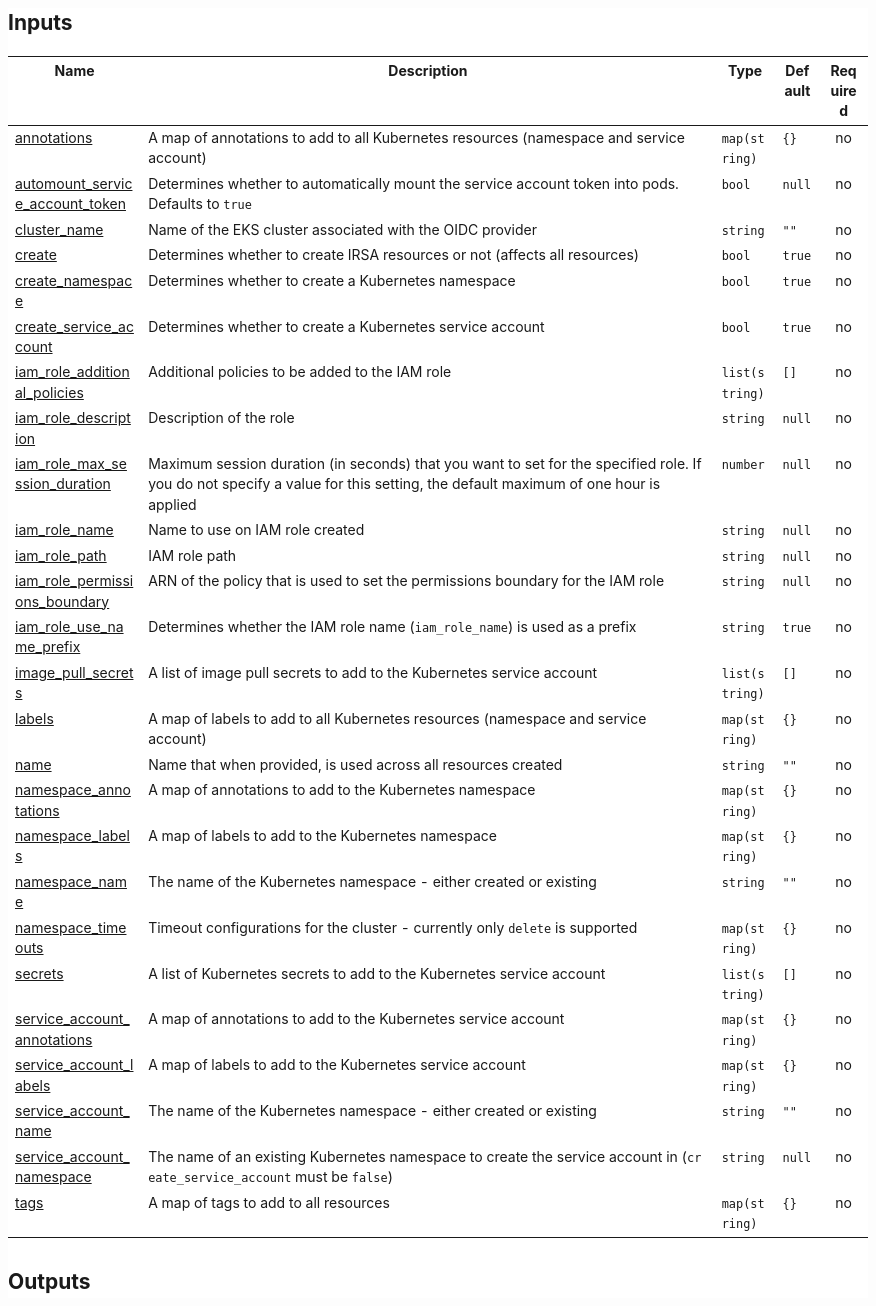 
## Inputs

| Name | Description | Type | Default | Required |
|------|-------------|------|---------|:--------:|
| <a name="input_annotations"></a> [annotations](#input\_annotations) | A map of annotations to add to all Kubernetes resources (namespace and service account) | `map(string)` | `{}` | no |
| <a name="input_automount_service_account_token"></a> [automount\_service\_account\_token](#input\_automount\_service\_account\_token) | Determines whether to automatically mount the service account token into pods. Defaults to `true` | `bool` | `null` | no |
| <a name="input_cluster_name"></a> [cluster\_name](#input\_cluster\_name) | Name of the EKS cluster associated with the OIDC provider | `string` | `""` | no |
| <a name="input_create"></a> [create](#input\_create) | Determines whether to create IRSA resources or not (affects all resources) | `bool` | `true` | no |
| <a name="input_create_namespace"></a> [create\_namespace](#input\_create\_namespace) | Determines whether to create a Kubernetes namespace | `bool` | `true` | no |
| <a name="input_create_service_account"></a> [create\_service\_account](#input\_create\_service\_account) | Determines whether to create a Kubernetes service account | `bool` | `true` | no |
| <a name="input_iam_role_additional_policies"></a> [iam\_role\_additional\_policies](#input\_iam\_role\_additional\_policies) | Additional policies to be added to the IAM role | `list(string)` | `[]` | no |
| <a name="input_iam_role_description"></a> [iam\_role\_description](#input\_iam\_role\_description) | Description of the role | `string` | `null` | no |
| <a name="input_iam_role_max_session_duration"></a> [iam\_role\_max\_session\_duration](#input\_iam\_role\_max\_session\_duration) | Maximum session duration (in seconds) that you want to set for the specified role. If you do not specify a value for this setting, the default maximum of one hour is applied | `number` | `null` | no |
| <a name="input_iam_role_name"></a> [iam\_role\_name](#input\_iam\_role\_name) | Name to use on IAM role created | `string` | `null` | no |
| <a name="input_iam_role_path"></a> [iam\_role\_path](#input\_iam\_role\_path) | IAM role path | `string` | `null` | no |
| <a name="input_iam_role_permissions_boundary"></a> [iam\_role\_permissions\_boundary](#input\_iam\_role\_permissions\_boundary) | ARN of the policy that is used to set the permissions boundary for the IAM role | `string` | `null` | no |
| <a name="input_iam_role_use_name_prefix"></a> [iam\_role\_use\_name\_prefix](#input\_iam\_role\_use\_name\_prefix) | Determines whether the IAM role name (`iam_role_name`) is used as a prefix | `string` | `true` | no |
| <a name="input_image_pull_secrets"></a> [image\_pull\_secrets](#input\_image\_pull\_secrets) | A list of image pull secrets to add to the Kubernetes service account | `list(string)` | `[]` | no |
| <a name="input_labels"></a> [labels](#input\_labels) | A map of labels to add to all Kubernetes resources (namespace and service account) | `map(string)` | `{}` | no |
| <a name="input_name"></a> [name](#input\_name) | Name that when provided, is used across all resources created | `string` | `""` | no |
| <a name="input_namespace_annotations"></a> [namespace\_annotations](#input\_namespace\_annotations) | A map of annotations to add to the Kubernetes namespace | `map(string)` | `{}` | no |
| <a name="input_namespace_labels"></a> [namespace\_labels](#input\_namespace\_labels) | A map of labels to add to the Kubernetes namespace | `map(string)` | `{}` | no |
| <a name="input_namespace_name"></a> [namespace\_name](#input\_namespace\_name) | The name of the Kubernetes namespace - either created or existing | `string` | `""` | no |
| <a name="input_namespace_timeouts"></a> [namespace\_timeouts](#input\_namespace\_timeouts) | Timeout configurations for the cluster - currently only `delete` is supported | `map(string)` | `{}` | no |
| <a name="input_secrets"></a> [secrets](#input\_secrets) | A list of Kubernetes secrets to add to the Kubernetes service account | `list(string)` | `[]` | no |
| <a name="input_service_account_annotations"></a> [service\_account\_annotations](#input\_service\_account\_annotations) | A map of annotations to add to the Kubernetes service account | `map(string)` | `{}` | no |
| <a name="input_service_account_labels"></a> [service\_account\_labels](#input\_service\_account\_labels) | A map of labels to add to the Kubernetes service account | `map(string)` | `{}` | no |
| <a name="input_service_account_name"></a> [service\_account\_name](#input\_service\_account\_name) | The name of the Kubernetes namespace - either created or existing | `string` | `""` | no |
| <a name="input_service_account_namespace"></a> [service\_account\_namespace](#input\_service\_account\_namespace) | The name of an existing Kubernetes namespace to create the service account in (`create_service_account` must be `false`) | `string` | `null` | no |
| <a name="input_tags"></a> [tags](#input\_tags) | A map of tags to add to all resources | `map(string)` | `{}` | no |

## Outputs
